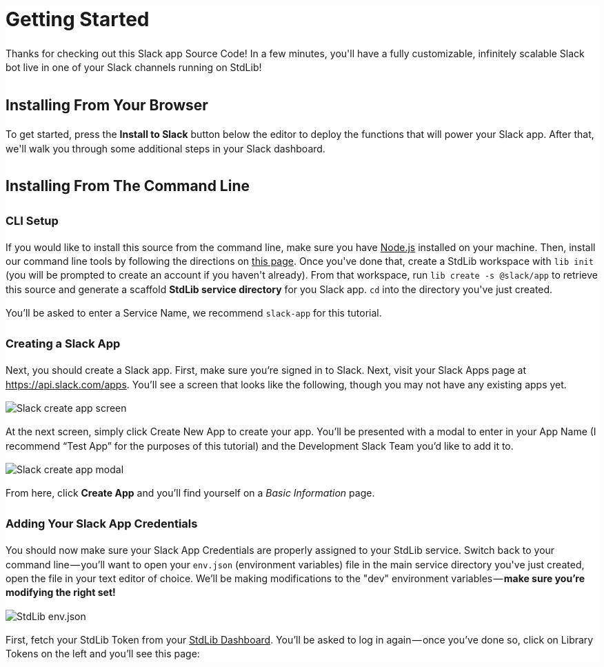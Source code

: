 # Getting Started

Thanks for checking out this Slack app Source Code! In a few minutes, you'll have a fully customizable, infinitely scalable Slack bot live in one of your Slack channels running on StdLib!

## Installing From Your Browser

To get started, press the __Install to Slack__ button below the editor to deploy the functions that will power your Slack app. After that, we'll walk you through some additional steps in your Slack dashboard.

## Installing From The Command Line

### CLI Setup

If you would like to install this source from the command line, make sure you have [Node.js](https://nodejs.org/en/) installed on your machine. Then, install our command line tools by following the directions on [this page](https://github.com/stdlib/lib). Once you've done that, create a StdLib workspace with `lib init` (you will be prompted to create an account if you haven't already). From that workspace, run `lib create -s @slack/app` to retrieve this source and generate a scaffold __StdLib service directory__ for you Slack app. `cd` into the directory you've just created.

You’ll be asked to enter a Service Name, we recommend `slack-app` for this tutorial.

### Creating a Slack App

Next, you should create a Slack app. First, make sure you’re signed in to Slack. Next, visit your Slack Apps page at https://api.slack.com/apps. You’ll see a screen that looks like the following, though you may not have any existing apps yet.

![Slack create app screen](https://cdn-images-1.medium.com/max/1600/1*XGmxmG0B6nzoToUkxCc4bA.png)

At the next screen, simply click Create New App to create your app. You’ll be presented with a modal to enter in your App Name (I recommend “Test App” for the purposes of this tutorial) and the Development Slack Team you’d like to add it to.

![Slack create app modal](https://cdn-images-1.medium.com/max/1600/1*lscS5MN95vZtrU4BnTkT-w.png)

From here, click __Create App__ and you’ll find yourself on a _Basic Information_ page.

### Adding Your Slack App Credentials

You should now make sure your Slack App Credentials are properly assigned to your StdLib service. Switch back to your command line — you’ll want to open your `env.json` (environment variables) file in the main service directory you've just created, open the file in your text editor of choice. We’ll be making modifications to the "dev" environment variables — __make sure you’re modifying the right set!__

![StdLib env.json](https://cdn-images-1.medium.com/max/1600/1*pxYnLGk4AEgr2Y6iml49Og.png)

First, fetch your StdLib Token from your [StdLib Dashboard](https://dashboard.stdlib.com/dashboard). You’ll be asked to log in again — once you’ve done so, click on Library Tokens on the left and you’ll see this page:
